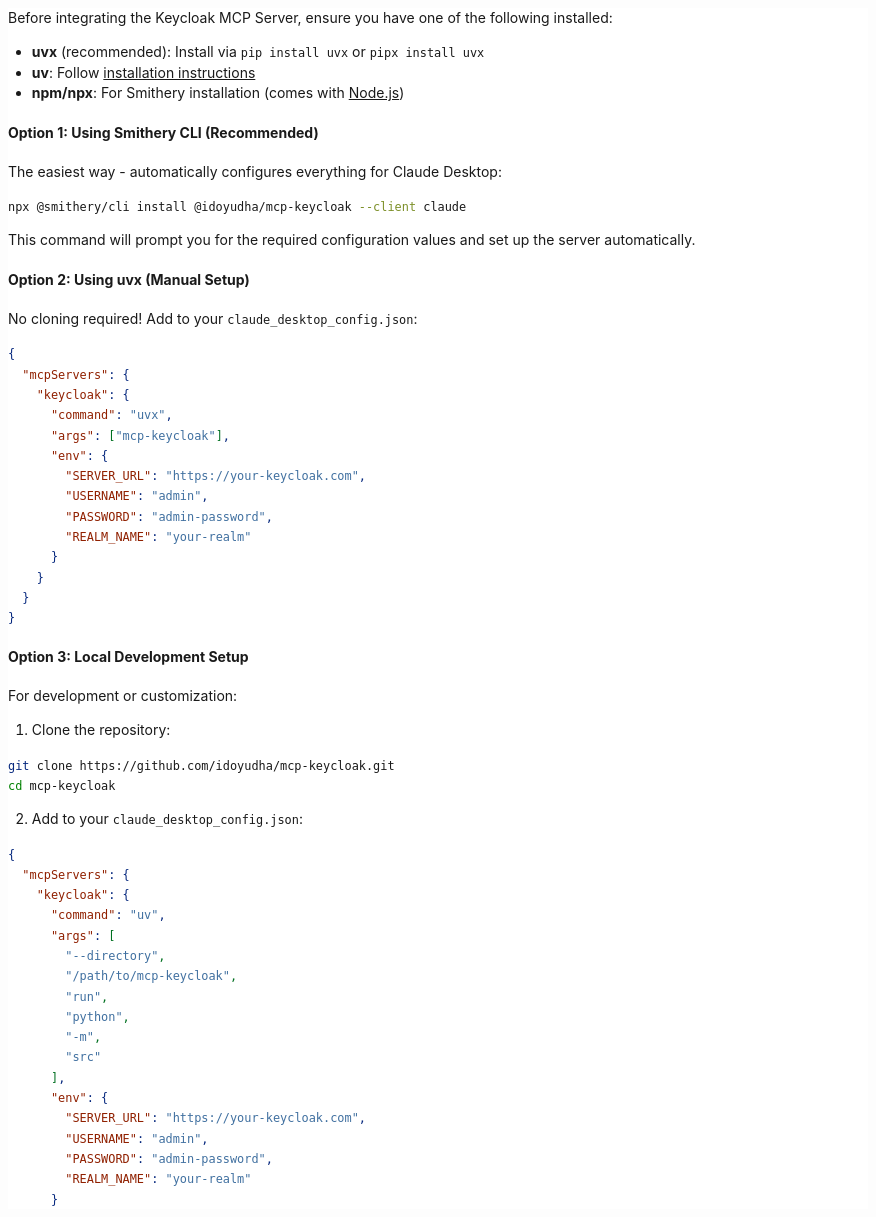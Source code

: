 Before integrating the Keycloak MCP Server, ensure you have one of the following installed:

- **uvx** (recommended): Install via `pip install uvx` or `pipx install uvx`
- **uv**: Follow [installation instructions](https://docs.astral.sh/uv/getting-started/installation/)
- **npm/npx**: For Smithery installation (comes with [Node.js](https://nodejs.org/))

#### Option 1: Using Smithery CLI (Recommended)

The easiest way - automatically configures everything for Claude Desktop:

```bash
npx @smithery/cli install @idoyudha/mcp-keycloak --client claude
```

This command will prompt you for the required configuration values and set up the server automatically.

#### Option 2: Using uvx (Manual Setup)

No cloning required! Add to your `claude_desktop_config.json`:

```json
{
  "mcpServers": {
    "keycloak": {
      "command": "uvx",
      "args": ["mcp-keycloak"],
      "env": {
        "SERVER_URL": "https://your-keycloak.com",
        "USERNAME": "admin",
        "PASSWORD": "admin-password",
        "REALM_NAME": "your-realm"
      }
    }
  }
}
```

#### Option 3: Local Development Setup

For development or customization:

1. Clone the repository:
```bash
git clone https://github.com/idoyudha/mcp-keycloak.git
cd mcp-keycloak
```

2. Add to your `claude_desktop_config.json`:
```json
{
  "mcpServers": {
    "keycloak": {
      "command": "uv",
      "args": [
        "--directory",
        "/path/to/mcp-keycloak",
        "run",
        "python",
        "-m",
        "src"
      ],
      "env": {
        "SERVER_URL": "https://your-keycloak.com",
        "USERNAME": "admin",
        "PASSWORD": "admin-password",
        "REALM_NAME": "your-realm"
      }
```